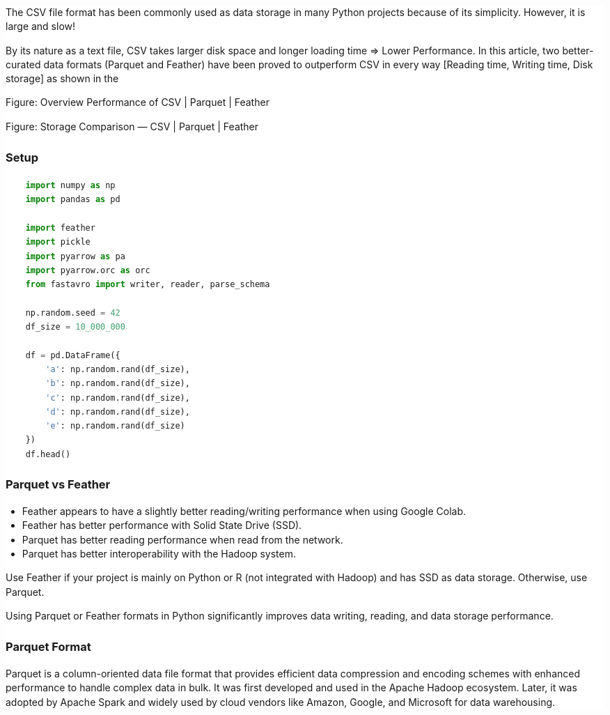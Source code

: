 The CSV file format has been commonly used as data storage in many Python projects because of its simplicity. However, it is large and slow! 

By its nature as a text file, CSV takes larger disk space and longer loading time => Lower Performance. In this article, two better-curated data formats (Parquet and Feather) have been proved to outperform CSV in every way [Reading time, Writing time, Disk storage] as shown in the  

Figure: Overview Performance of CSV | Parquet | Feather

Figure: Storage Comparison — CSV | Parquet | Feather

### Setup

```py
    import numpy as np
    import pandas as pd

    import feather
    import pickle
    import pyarrow as pa
    import pyarrow.orc as orc 
    from fastavro import writer, reader, parse_schema

    np.random.seed = 42
    df_size = 10_000_000

    df = pd.DataFrame({
        'a': np.random.rand(df_size),
        'b': np.random.rand(df_size),
        'c': np.random.rand(df_size),
        'd': np.random.rand(df_size),
        'e': np.random.rand(df_size)
    })
    df.head()
```

### Parquet vs Feather

- Feather appears to have a slightly better reading/writing performance when using Google Colab.
- Feather has better performance with Solid State Drive (SSD).
- Parquet has better reading performance when read from the network.
- Parquet has better interoperability with the Hadoop system.

Use Feather if your project is mainly on Python or R (not integrated with Hadoop) and has SSD as data storage. Otherwise, use Parquet.

Using Parquet or Feather formats in Python significantly improves data writing, reading, and data storage performance.

### Parquet Format

Parquet is a column-oriented data file format that provides efficient data compression and encoding schemes with enhanced performance to handle complex data in bulk. It was first developed and used in the Apache Hadoop ecosystem. Later, it was adopted by Apache Spark and widely used by cloud vendors like Amazon, Google, and Microsoft for data warehousing.
